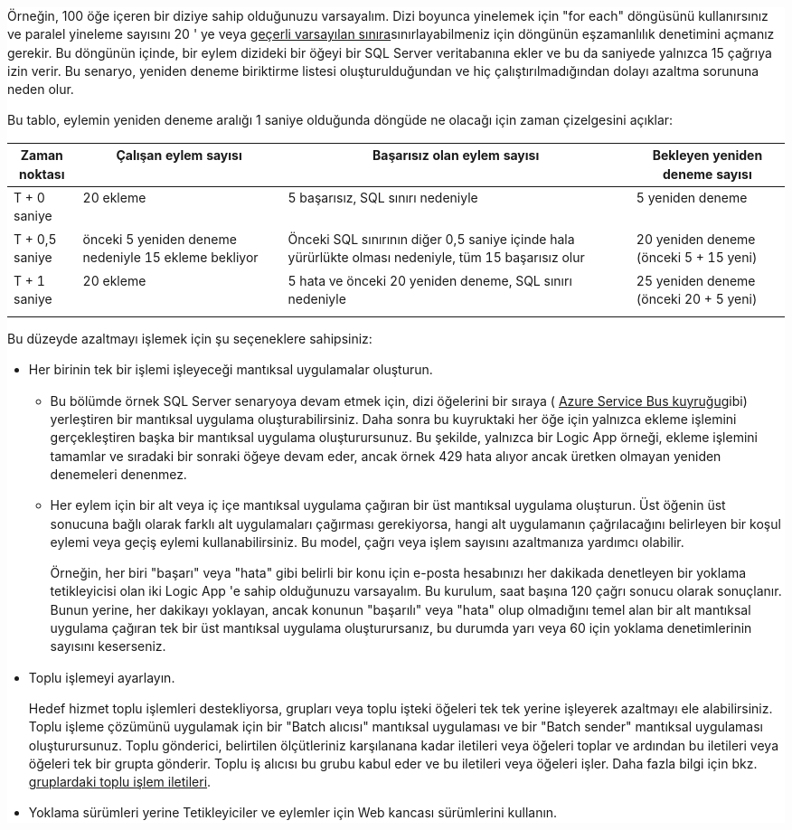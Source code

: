 Örneğin, 100 öğe içeren bir diziye sahip olduğunuzu varsayalım. Dizi boyunca yinelemek için "for each" döngüsünü kullanırsınız ve paralel yineleme sayısını 20 ' ye veya [geçerli varsayılan sınıra](../logic-apps/logic-apps-limits-and-config.md#concurrency-looping-and-debatching-limits)sınırlayabilmeniz için döngünün eşzamanlılık denetimini açmanız gerekir. Bu döngünün içinde, bir eylem dizideki bir öğeyi bir SQL Server veritabanına ekler ve bu da saniyede yalnızca 15 çağrıya izin verir. Bu senaryo, yeniden deneme biriktirme listesi oluşturulduğundan ve hiç çalıştırılmadığından dolayı azaltma sorununa neden olur.

Bu tablo, eylemin yeniden deneme aralığı 1 saniye olduğunda döngüde ne olacağı için zaman çizelgesini açıklar:

| Zaman noktası | Çalışan eylem sayısı | Başarısız olan eylem sayısı | Bekleyen yeniden deneme sayısı |
|---------------|----------------------------|-----------------------------|---------------------------|
| T + 0 saniye | 20 ekleme | 5 başarısız, SQL sınırı nedeniyle | 5 yeniden deneme |
| T + 0,5 saniye | önceki 5 yeniden deneme nedeniyle 15 ekleme bekliyor | Önceki SQL sınırının diğer 0,5 saniye içinde hala yürürlükte olması nedeniyle, tüm 15 başarısız olur | 20 yeniden deneme <br>(önceki 5 + 15 yeni) |
| T + 1 saniye | 20 ekleme | 5 hata ve önceki 20 yeniden deneme, SQL sınırı nedeniyle | 25 yeniden deneme (önceki 20 + 5 yeni)
|||||

Bu düzeyde azaltmayı işlemek için şu seçeneklere sahipsiniz:

* Her birinin tek bir işlemi işleyeceği mantıksal uygulamalar oluşturun.

  * Bu bölümde örnek SQL Server senaryoya devam etmek için, dizi öğelerini bir sıraya ( [Azure Service Bus kuyruğu](../connectors/connectors-create-api-servicebus.md)gibi) yerleştiren bir mantıksal uygulama oluşturabilirsiniz. Daha sonra bu kuyruktaki her öğe için yalnızca ekleme işlemini gerçekleştiren başka bir mantıksal uygulama oluşturursunuz. Bu şekilde, yalnızca bir Logic App örneği, ekleme işlemini tamamlar ve sıradaki bir sonraki öğeye devam eder, ancak örnek 429 hata alıyor ancak üretken olmayan yeniden denemeleri denenmez.

  * Her eylem için bir alt veya iç içe mantıksal uygulama çağıran bir üst mantıksal uygulama oluşturun. Üst öğenin üst sonucuna bağlı olarak farklı alt uygulamaları çağırması gerekiyorsa, hangi alt uygulamanın çağrılacağını belirleyen bir koşul eylemi veya geçiş eylemi kullanabilirsiniz. Bu model, çağrı veya işlem sayısını azaltmanıza yardımcı olabilir.

    Örneğin, her biri "başarı" veya "hata" gibi belirli bir konu için e-posta hesabınızı her dakikada denetleyen bir yoklama tetikleyicisi olan iki Logic App 'e sahip olduğunuzu varsayalım. Bu kurulum, saat başına 120 çağrı sonucu olarak sonuçlanır. Bunun yerine, her dakikayı yoklayan, ancak konunun "başarılı" veya "hata" olup olmadığını temel alan bir alt mantıksal uygulama çağıran tek bir üst mantıksal uygulama oluşturursanız, bu durumda yarı veya 60 için yoklama denetimlerinin sayısını keserseniz.

* Toplu işlemeyi ayarlayın.

  Hedef hizmet toplu işlemleri destekliyorsa, grupları veya toplu işteki öğeleri tek tek yerine işleyerek azaltmayı ele alabilirsiniz. Toplu işleme çözümünü uygulamak için bir "Batch alıcısı" mantıksal uygulaması ve bir "Batch sender" mantıksal uygulaması oluşturursunuz. Toplu gönderici, belirtilen ölçütleriniz karşılanana kadar iletileri veya öğeleri toplar ve ardından bu iletileri veya öğeleri tek bir grupta gönderir. Toplu iş alıcısı bu grubu kabul eder ve bu iletileri veya öğeleri işler. Daha fazla bilgi için bkz. [gruplardaki toplu işlem iletileri](../logic-apps/logic-apps-batch-process-send-receive-messages.md).

* Yoklama sürümleri yerine Tetikleyiciler ve eylemler için Web kancası sürümlerini kullanın.
